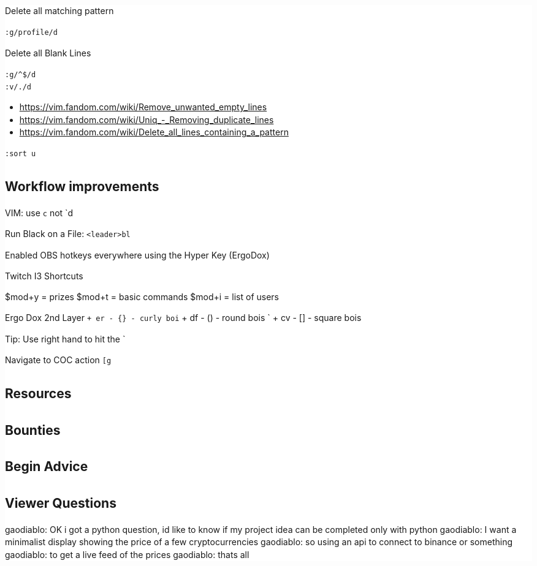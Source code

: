 Delete all matching pattern

```vim
:g/profile/d
```

Delete all Blank Lines

```vim
:g/^$/d
:v/./d
```

- <https://vim.fandom.com/wiki/Remove_unwanted_empty_lines>
- <https://vim.fandom.com/wiki/Uniq_-_Removing_duplicate_lines>
- <https://vim.fandom.com/wiki/Delete_all_lines_containing_a_pattern>

```vim
:sort u
```

## Workflow improvements

VIM: use `c` not `d

Run Black on a File: `<leader>bl`

Enabled OBS hotkeys everywhere using the Hyper Key (ErgoDox)

Twitch I3 Shortcuts

$mod+y = prizes
$mod+t = basic commands
$mod+i = list of users

Ergo Dox 2nd Layer
` + er - {} - curly boi
` + df - () - round bois
` + cv - [] - square bois

Tip: Use right hand to hit the `

Navigate to COC action
`[g`

## Resources

## Bounties

## Begin Advice

## Viewer Questions

gaodiablo: OK i got a python question, id like to know if my project idea can be
completed only with python
gaodiablo: I want a minimalist display showing the price of a few cryptocurrencies
gaodiablo: so using an api to connect to binance or something
gaodiablo: to get a live feed of the prices
gaodiablo: thats all
